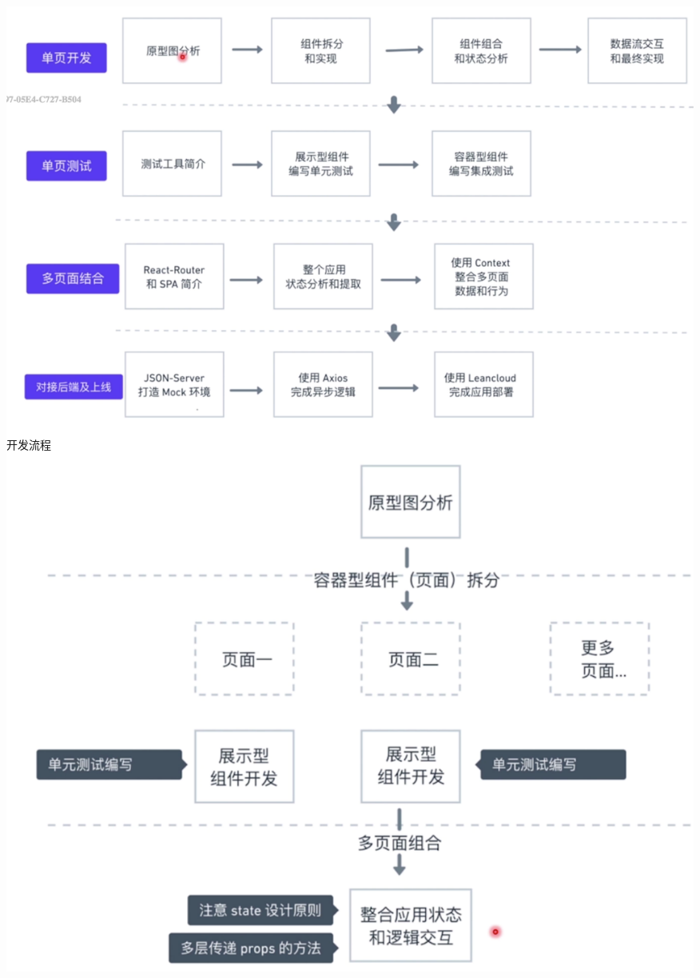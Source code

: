 
![](assets/markdown-img-paste-20190401224254628.png)

开发流程
![](assets/markdown-img-paste-20190401224507453.png)
